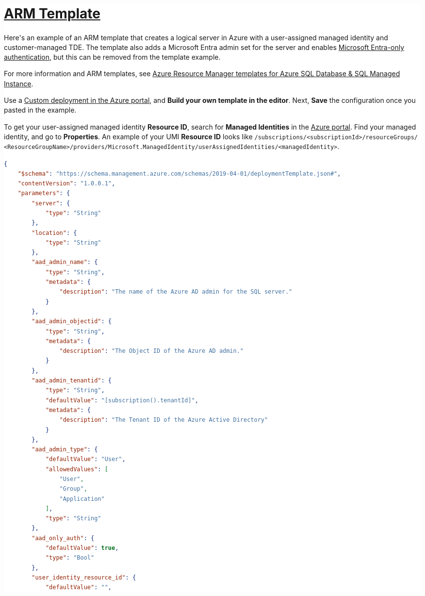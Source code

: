 # [ARM Template](#tab/arm-template)

Here's an example of an ARM template that creates a logical server in Azure with a user-assigned managed identity and customer-managed TDE. The template also adds a Microsoft Entra admin set for the server and enables [Microsoft Entra-only authentication](authentication-azure-ad-only-authentication.md), but this can be removed from the template example.

For more information and ARM templates, see [Azure Resource Manager templates for Azure SQL Database & SQL Managed Instance](arm-templates-content-guide.md).

Use a [Custom deployment in the Azure portal](https://portal.azure.com/#create/Microsoft.Template), and **Build your own template in the editor**. Next, **Save** the configuration once you pasted in the example.

To get your user-assigned managed identity **Resource ID**, search for **Managed Identities** in the [Azure portal](https://portal.azure.com). Find your managed identity, and go to **Properties**. An example of your UMI **Resource ID** looks like `/subscriptions/<subscriptionId>/resourceGroups/<ResourceGroupName>/providers/Microsoft.ManagedIdentity/userAssignedIdentities/<managedIdentity>`.

```json
{
    "$schema": "https://schema.management.azure.com/schemas/2019-04-01/deploymentTemplate.json#",
    "contentVersion": "1.0.0.1",
    "parameters": {
        "server": {
            "type": "String"
        },
        "location": {
            "type": "String"
        },
        "aad_admin_name": {
            "type": "String",
            "metadata": {
                "description": "The name of the Azure AD admin for the SQL server."
            }
        },
        "aad_admin_objectid": {
            "type": "String",
            "metadata": {
                "description": "The Object ID of the Azure AD admin."
            }
        },
        "aad_admin_tenantid": {
            "type": "String",
            "defaultValue": "[subscription().tenantId]",
            "metadata": {
                "description": "The Tenant ID of the Azure Active Directory"
            }
        },
        "aad_admin_type": {
            "defaultValue": "User",
            "allowedValues": [
                "User",
                "Group",
                "Application"
            ],
            "type": "String"
        },
        "aad_only_auth": {
            "defaultValue": true,
            "type": "Bool"
        },
        "user_identity_resource_id": {
            "defaultValue": "",
```